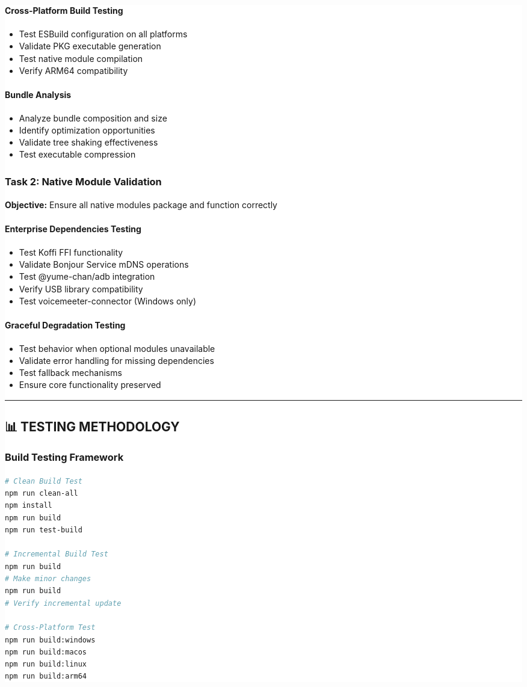 #### **Cross-Platform Build Testing**
- Test ESBuild configuration on all platforms
- Validate PKG executable generation
- Test native module compilation
- Verify ARM64 compatibility

#### **Bundle Analysis**
- Analyze bundle composition and size
- Identify optimization opportunities
- Validate tree shaking effectiveness
- Test executable compression

### **Task 2: Native Module Validation** 
**Objective:** Ensure all native modules package and function correctly

#### **Enterprise Dependencies Testing**
- Test Koffi FFI functionality
- Validate Bonjour Service mDNS operations
- Test @yume-chan/adb integration
- Verify USB library compatibility
- Test voicemeeter-connector (Windows only)

#### **Graceful Degradation Testing**
- Test behavior when optional modules unavailable
- Validate error handling for missing dependencies
- Test fallback mechanisms
- Ensure core functionality preserved

---

## 📊 **TESTING METHODOLOGY**

### **Build Testing Framework**
```bash
# Clean Build Test
npm run clean-all
npm install
npm run build
npm run test-build

# Incremental Build Test  
npm run build
# Make minor changes
npm run build
# Verify incremental update

# Cross-Platform Test
npm run build:windows
npm run build:macos
npm run build:linux
npm run build:arm64
```
